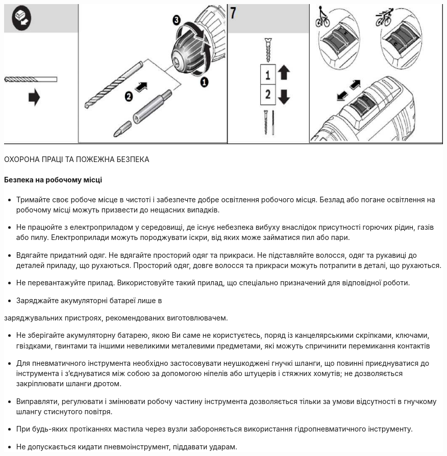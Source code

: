   

![](1_213a3b3034303d3d4f_42353e40564f_403e373f56373d303d3839-45.jpg)

  

ОХОРОНА ПРАЦІ ТА ПОЖЕЖНА БЕЗПЕКА

#### Безпека на робочому місці

* Тримайте своє робоче місце в чистоті і забезпечте добре освітлення робочого місця. Безлад або погане освітлення на робочому місці можуть призвести до нещасних випадків.
    
* Не працюйте з електроприладом у середовищі, де існує небезпека вибуху внаслідок присутності горючих рідин, газів або пилу. Електроприлади можуть породжувати іскри, від яких може займатися пил або пари.
    

* Вдягайте придатний одяг. Не вдягайте просторий одяг та прикраси. Не підставляйте волосся, одяг та рукавиці до деталей приладу, що рухаються. Просторий одяг, довге волосся та прикраси можуть потрапити в деталі, що рухаються.
    
* Не перевантажуйте прилад. Використовуйте такий прилад, що спеціально призначений для відповідної роботи.
    
* Заряджайте акумуляторні батареї лише в
    

заряджувальних пристроях, рекомендованих виготовлювачем.

* Не зберігайте акумуляторну батарею, якою Ви саме не користуєтесь, поряд із канцелярськими скріпками, ключами, гвіздками, гвинтами та іншими невеликими металевими предметами, які можуть спричинити перемикання контактів
    
* Для пневматичного інструмента необхідно застосовувати неушкоджені гнучкі шланги, що повинні приєднуватися до інструмента і з’єднуватися між собою за допомогою ніпелів або штуцерів і стяжних хомутів; не дозволяється закріплювати шланги дротом.
    
* Виправляти, регулювати і змінювати робочу частину інструмента дозволяється тільки за умови відсутності в гнучкому шлангу стиснутого повітря.
    
* При будь-яких протіканнях мастила через вузли забороняється використання гідропневматичного інструменту.
    
* Не допускається кидати пневмоінструмент, піддавати ударам.